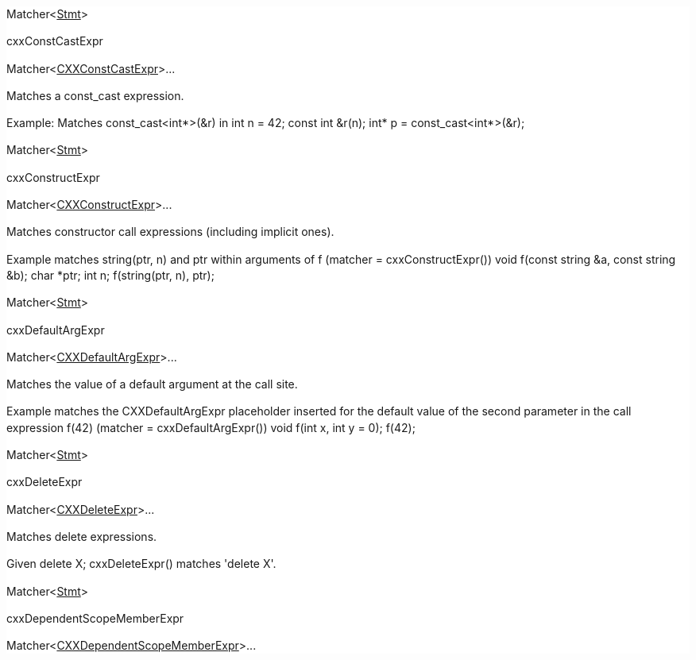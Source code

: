 Matcher<[Stmt](https://clang.llvm.org/doxygen/classclang_1_1Stmt.html)\>

cxxConstCastExpr

Matcher<[CXXConstCastExpr](https://clang.llvm.org/doxygen/classclang_1_1CXXConstCastExpr.html)\>...

Matches a const\_cast expression.

Example: Matches const\_cast<int\*>(&r) in
  int n = 42;
  const int &r(n);
  int\* p = const\_cast<int\*>(&r);

Matcher<[Stmt](https://clang.llvm.org/doxygen/classclang_1_1Stmt.html)\>

cxxConstructExpr

Matcher<[CXXConstructExpr](https://clang.llvm.org/doxygen/classclang_1_1CXXConstructExpr.html)\>...

Matches constructor call expressions (including implicit ones).

Example matches string(ptr, n) and ptr within arguments of f
    (matcher = cxxConstructExpr())
  void f(const string &a, const string &b);
  char \*ptr;
  int n;
  f(string(ptr, n), ptr);

Matcher<[Stmt](https://clang.llvm.org/doxygen/classclang_1_1Stmt.html)\>

cxxDefaultArgExpr

Matcher<[CXXDefaultArgExpr](https://clang.llvm.org/doxygen/classclang_1_1CXXDefaultArgExpr.html)\>...

Matches the value of a default argument at the call site.

Example matches the CXXDefaultArgExpr placeholder inserted for the
    default value of the second parameter in the call expression f(42)
    (matcher = cxxDefaultArgExpr())
  void f(int x, int y = 0);
  f(42);

Matcher<[Stmt](https://clang.llvm.org/doxygen/classclang_1_1Stmt.html)\>

cxxDeleteExpr

Matcher<[CXXDeleteExpr](https://clang.llvm.org/doxygen/classclang_1_1CXXDeleteExpr.html)\>...

Matches delete expressions.

Given
  delete X;
cxxDeleteExpr()
  matches 'delete X'.

Matcher<[Stmt](https://clang.llvm.org/doxygen/classclang_1_1Stmt.html)\>

cxxDependentScopeMemberExpr

Matcher<[CXXDependentScopeMemberExpr](https://clang.llvm.org/doxygen/classclang_1_1CXXDependentScopeMemberExpr.html)\>...
